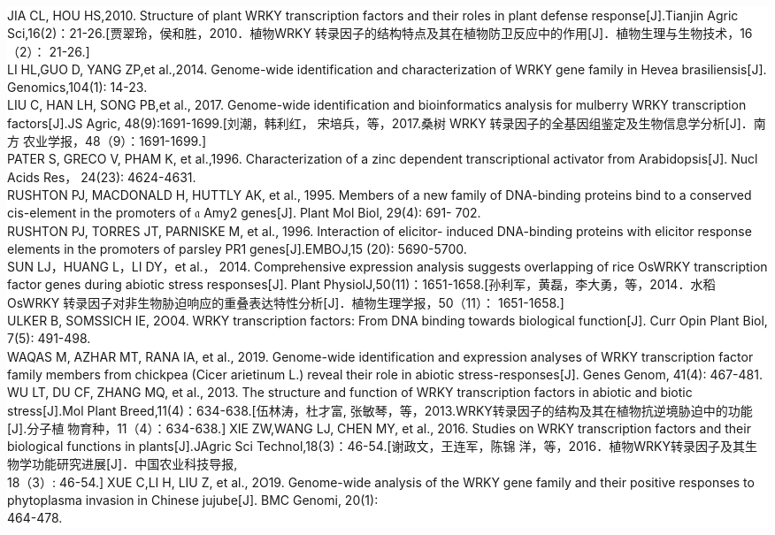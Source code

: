 JIA CL, HOU HS,2010. Structure of plant WRKY transcription factors and their roles in plant defense response[J].Tianjin Agric Sci,16(2)：21-26.[贾翠玲，侯和胜，2010．植物WRKY 转录因子的结构特点及其在植物防卫反应中的作用[J]．植物生理与生物技术，16（2）： 21-26.]   
LI HL,GUO D, YANG ZP,et al.,2014. Genome-wide identification and characterization of WRKY gene family in Hevea brasiliensis[J]. Genomics,104(1): 14-23.   
LIU C, HAN LH, SONG PB,et al., 2017. Genome-wide identification and bioinformatics analysis for mulberry WRKY transcription factors[J].JS Agric, 48(9):1691-1699.[刘潮，韩利红， 宋培兵，等，2017.桑树 WRKY 转录因子的全基因组鉴定及生物信息学分析[J]．南方 农业学报，48（9）：1691-1699.]   
PATER S, GRECO V, PHAM K, et al.,1996. Characterization of a zinc dependent transcriptional activator from Arabidopsis[J]. Nucl Acids Res， 24(23): 4624-4631.   
RUSHTON PJ, MACDONALD H, HUTTLY AK, et al., 1995. Members of a new family of DNA-binding proteins bind to a conserved cis-element in the promoters of $\mathfrak { a }$ Amy2 genes[J]. Plant Mol Biol, 29(4): 691- 702.   
RUSHTON PJ, TORRES JT, PARNISKE M, et al., 1996. Interaction of elicitor- induced DNA-binding proteins with elicitor response elements in the promoters of parsley PR1 genes[J].EMBOJ,15 (20): 5690-5700.   
SUN LJ，HUANG L，LI DY，et al.， 2014. Comprehensive expression analysis suggests overlapping of rice OsWRKY transcription factor genes during abiotic stress responses[J]. Plant PhysiolJ,50(11)：1651-1658.[孙利军，黄磊，李大勇，等，2014．水稻 OsWRKY 转录因子对非生物胁迫响应的重叠表达特性分析[J]．植物生理学报，50（11）： 1651-1658.]   
ULKER B, SOMSSICH IE, 2O04. WRKY transcription factors: From DNA binding towards biological function[J]. Curr Opin Plant Biol, 7(5): 491-498.   
WAQAS M, AZHAR MT, RANA IA, et al., 2019. Genome-wide identification and expression analyses of WRKY transcription factor family members from chickpea (Cicer arietinum L.) reveal their role in abiotic stress-responses[J]. Genes Genom, 41(4): 467-481. WU LT, DU CF, ZHANG MQ, et al., 2013. The structure and function of WRKY transcription factors in abiotic and biotic stress[J].Mol Plant Breed,11(4)：634-638.[伍林涛，杜才富, 张敏琴，等，2013.WRKY转录因子的结构及其在植物抗逆境胁迫中的功能[J].分子植 物育种，11（4）：634-638.] XIE ZW,WANG LJ, CHEN MY, et al., 2016. Studies on WRKY transcription factors and their biological functions in plants[J].JAgric Sci Technol,18(3)：46-54.[谢政文，王连军，陈锦 洋，等，2016．植物WRKY转录因子及其生物学功能研究进展[J]．中国农业科技导报,   
18（3）: 46-54.] XUE C,LI H, LIU Z, et al., 2O19. Genome-wide analysis of the WRKY gene family and their positive responses to phytoplasma invasion in Chinese jujube[J]. BMC Genomi, 20(1):   
464-478.